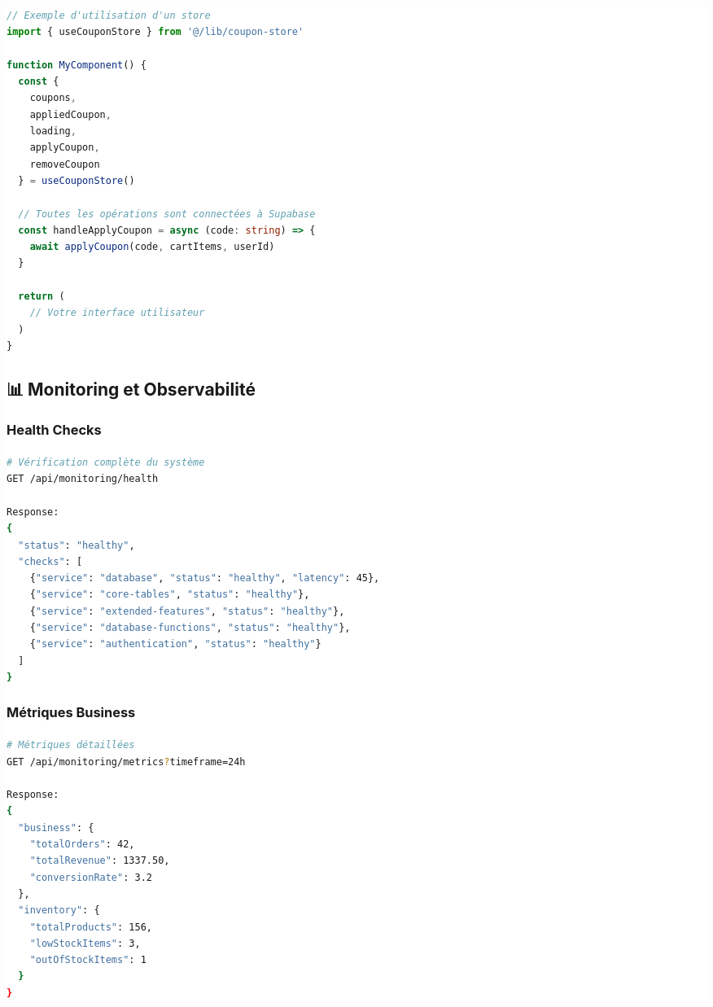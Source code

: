 ```typescript
// Exemple d'utilisation d'un store
import { useCouponStore } from '@/lib/coupon-store'

function MyComponent() {
  const { 
    coupons, 
    appliedCoupon, 
    loading, 
    applyCoupon, 
    removeCoupon 
  } = useCouponStore()

  // Toutes les opérations sont connectées à Supabase
  const handleApplyCoupon = async (code: string) => {
    await applyCoupon(code, cartItems, userId)
  }

  return (
    // Votre interface utilisateur
  )
}
```

## 📊 Monitoring et Observabilité

### Health Checks
```bash
# Vérification complète du système
GET /api/monitoring/health

Response:
{
  "status": "healthy",
  "checks": [
    {"service": "database", "status": "healthy", "latency": 45},
    {"service": "core-tables", "status": "healthy"},
    {"service": "extended-features", "status": "healthy"},
    {"service": "database-functions", "status": "healthy"},
    {"service": "authentication", "status": "healthy"}
  ]
}
```

### Métriques Business
```bash
# Métriques détaillées
GET /api/monitoring/metrics?timeframe=24h

Response:
{
  "business": {
    "totalOrders": 42,
    "totalRevenue": 1337.50,
    "conversionRate": 3.2
  },
  "inventory": {
    "totalProducts": 156,
    "lowStockItems": 3,
    "outOfStockItems": 1
  }
}
```

